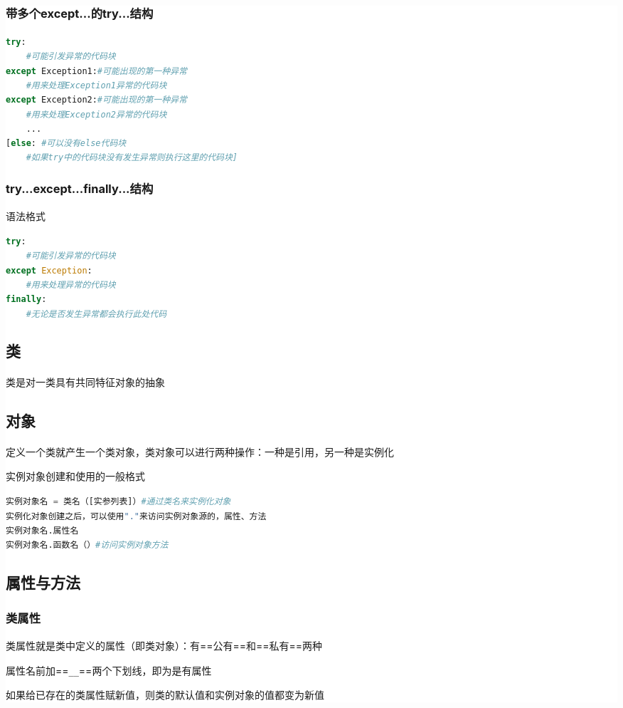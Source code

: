 ### 带多个except...的try...结构

```python
try:
    #可能引发异常的代码块
except Exception1:#可能出现的第一种异常
    #用来处理Exception1异常的代码块
except Exception2:#可能出现的第一种异常
    #用来处理Exception2异常的代码块
    ...
[else: #可以没有else代码块
    #如果try中的代码块没有发生异常则执行这里的代码块]
```

### try...except...finally...结构

语法格式

```python
try:
    #可能引发异常的代码块
except Exception:
    #用来处理异常的代码块
finally:
    #无论是否发生异常都会执行此处代码
```

## 类

类是对一类具有共同特征对象的抽象

## 对象

定义一个类就产生一个类对象，类对象可以进行两种操作：一种是引用，另一种是实例化

实例对象创建和使用的一般格式

```python
实例对象名 = 类名（[实参列表]）#通过类名来实例化对象
实例化对象创建之后，可以使用"."来访问实例对象源的，属性、方法
实例对象名.属性名
实例对象名.函数名（）#访问实例对象方法
```

## 属性与方法

### 类属性

类属性就是类中定义的属性（即类对象）：有==公有==和==私有==两种

属性名前加==`__`==两个下划线，即为是有属性

如果给已存在的类属性赋新值，则类的默认值和实例对象的值都变为新值
